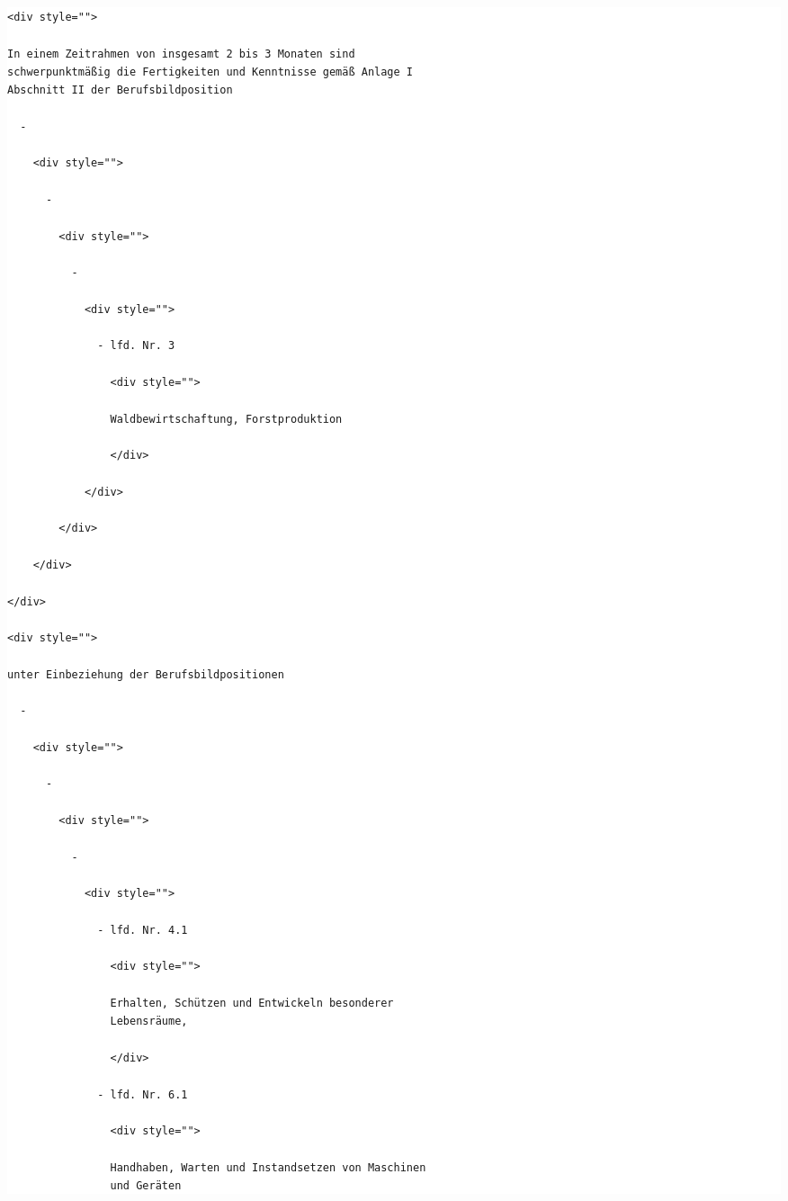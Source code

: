     <div style="">
    
    In einem Zeitrahmen von insgesamt 2 bis 3 Monaten sind
    schwerpunktmäßig die Fertigkeiten und Kenntnisse gemäß Anlage I
    Abschnitt II der Berufsbildposition
    
      - 
        
        <div style="">
        
          - 
            
            <div style="">
            
              - 
                
                <div style="">
                
                  - lfd. Nr. 3
                    
                    <div style="">
                    
                    Waldbewirtschaftung, Forstproduktion
                    
                    </div>
                
                </div>
            
            </div>
        
        </div>
    
    </div>
    
    <div style="">
    
    unter Einbeziehung der Berufsbildpositionen
    
      - 
        
        <div style="">
        
          - 
            
            <div style="">
            
              - 
                
                <div style="">
                
                  - lfd. Nr. 4.1
                    
                    <div style="">
                    
                    Erhalten, Schützen und Entwickeln besonderer
                    Lebensräume,
                    
                    </div>
                
                  - lfd. Nr. 6.1
                    
                    <div style="">
                    
                    Handhaben, Warten und Instandsetzen von Maschinen
                    und Geräten
                    
